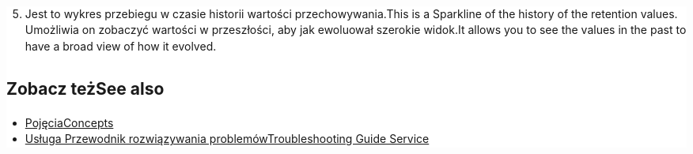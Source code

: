 5. <span data-ttu-id="2fdd1-190">Jest to wykres przebiegu w czasie historii wartości przechowywania.</span><span class="sxs-lookup"><span data-stu-id="2fdd1-190">This is a Sparkline of the history of the retention values.</span></span> <span data-ttu-id="2fdd1-191">Umożliwia on zobaczyć wartości w przeszłości, aby jak ewoluował szerokie widok.</span><span class="sxs-lookup"><span data-stu-id="2fdd1-191">It allows you to see the values in the past to have a broad view of how it evolved.</span></span>

## <a name="see-also"></a><span data-ttu-id="2fdd1-192">Zobacz też</span><span class="sxs-lookup"><span data-stu-id="2fdd1-192">See also</span></span>
* <span data-ttu-id="2fdd1-193">[Pojęcia][Link 6]</span><span class="sxs-lookup"><span data-stu-id="2fdd1-193">[Concepts][Link 6]</span></span>
* <span data-ttu-id="2fdd1-194">[Usługa Przewodnik rozwiązywania problemów][Link 24]</span><span class="sxs-lookup"><span data-stu-id="2fdd1-194">[Troubleshooting Guide Service][Link 24]</span></span>


[1]: ./media/mobile-engagement-user-interface-navigation/navigation1.png
[2]: ./media/mobile-engagement-user-interface-home/home1.png
[3]: ./media/mobile-engagement-user-interface-home/home2.png
[4]: ./media/mobile-engagement-user-interface-home/home3.png
[5]: ./media/mobile-engagement-user-interface-home/home4.png
[6]: ./media/mobile-engagement-user-interface-home/home5.png
[7]: ./media/mobile-engagement-user-interface-my-account/myaccount1.png
[8]: ./media/mobile-engagement-user-interface-my-account/myaccount2.png
[9]: ./media/mobile-engagement-user-interface-my-account/myaccount3.png
[10]: ./media/mobile-engagement-user-interface-analytics/analytics1.png
[11]: ./media/mobile-engagement-user-interface-analytics/analytics2.png
[12]: ./media/mobile-engagement-user-interface-analytics/analytics3.png
[13]: ./media/mobile-engagement-user-interface-analytics/analytics4.png
[14]: ./media/mobile-engagement-user-interface-monitor/monitor1.png
[15]: ./media/mobile-engagement-user-interface-monitor/monitor2.png
[16]: ./media/mobile-engagement-user-interface-monitor/monitor3.png
[17]: ./media/mobile-engagement-user-interface-monitor/monitor4.png
[18]: ./media/mobile-engagement-user-interface-reach/reach1.png
[19]: ./media/mobile-engagement-user-interface-reach/reach2.png
[20]: ./media/mobile-engagement-user-interface-reach-campaign/Reach-Campaign1.png
[21]: ./media/mobile-engagement-user-interface-reach-campaign/Reach-Campaign2.png
[22]: ./media/mobile-engagement-user-interface-reach-campaign/Reach-Campaign3.png
[23]: ./media/mobile-engagement-user-interface-reach-campaign/Reach-Campaign4.png
[24]: ./media/mobile-engagement-user-interface-reach-campaign/Reach-Campaign5.png
[25]: ./media/mobile-engagement-user-interface-reach-campaign/Reach-Campaign6.png
[26]: ./media/mobile-engagement-user-interface-reach-campaign/Reach-Campaign7.png
[27]: ./media/mobile-engagement-user-interface-reach-campaign/Reach-Campaign8.png
[28]: ./media/mobile-engagement-user-interface-reach-campaign/Reach-Campaign9.png
[29]: ./media/mobile-engagement-user-interface-reach-criterion/Reach-Criterion1.png
[30]: ./media/mobile-engagement-user-interface-reach-content/Reach-Content1.png
[31]: ./media/mobile-engagement-user-interface-reach-content/Reach-Content2.png
[32]: ./media/mobile-engagement-user-interface-reach-content/Reach-Content3.png
[33]: ./media/mobile-engagement-user-interface-reach-content/Reach-Content4.png
[34]: ./media/mobile-engagement-user-interface-dashboard/dashboard1.png
[35]: ./media/mobile-engagement-user-interface-segments/segments1.png
[36]: ./media/mobile-engagement-user-interface-segments/segments2.png
[37]: ./media/mobile-engagement-user-interface-segments/segments3.png
[38]: ./media/mobile-engagement-user-interface-segments/segments4.png
[39]: ./media/mobile-engagement-user-interface-segments/segments5.png
[40]: ./media/mobile-engagement-user-interface-segments/segments6.png
[41]: ./media/mobile-engagement-user-interface-segments/segments7.png
[42]: ./media/mobile-engagement-user-interface-segments/segments8.png
[43]: ./media/mobile-engagement-user-interface-segments/segments9.png
[44]: ./media/mobile-engagement-user-interface-segments/segments10.png
[45]: ./media/mobile-engagement-user-interface-segments/segments11.png
[46]: ./media/mobile-engagement-user-interface-settings/settings1.png
[47]: ./media/mobile-engagement-user-interface-settings/settings2.png
[48]: ./media/mobile-engagement-user-interface-settings/settings3.png
[49]: ./media/mobile-engagement-user-interface-settings/settings4.png
[50]: ./media/mobile-engagement-user-interface-settings/settings5.png
[51]: ./media/mobile-engagement-user-interface-settings/settings6.png
[52]: ./media/mobile-engagement-user-interface-settings/settings7.png
[53]: ./media/mobile-engagement-user-interface-settings/settings8.png
[54]: ./media/mobile-engagement-user-interface-settings/settings9.png
[55]: ./media/mobile-engagement-user-interface-settings/settings10.png
[56]: ./media/mobile-engagement-user-interface-settings/settings11.png
[57]: ./media/mobile-engagement-user-interface-settings/settings12.png
[58]: ./media/mobile-engagement-user-interface-settings/settings13.png


[Link 1]: mobile-engagement-user-interface.md
[Link 2]: mobile-engagement-troubleshooting-guide.md
[Link 3]: mobile-engagement-how-tos.md
[Link 4]: http://go.microsoft.com/fwlink/?LinkID=525553
[Link 5]: http://go.microsoft.com/fwlink/?LinkID=525554
[Link 6]: http://go.microsoft.com/fwlink/?LinkId=525555
[Link 7]: https://account.windowsazure.com/PreviewFeatures
[Link 8]: https://social.msdn.microsoft.com/Forums/azure/home?forum=azuremobileengagement
[Link 9]: http://azure.microsoft.com/services/mobile-engagement/
[Link 10]: http://azure.microsoft.com/documentation/services/mobile-engagement/
[Link 11]: http://azure.microsoft.com/pricing/details/mobile-engagement/
[Link 12]: mobile-engagement-user-interface-navigation.md
[Link 13]: mobile-engagement-user-interface-home.md

[Link 14]: mobile-engagement-user-interface-my-account.md
[Link 15]: mobile-engagement-user-interface-analytics.md
[Link 16]: mobile-engagement-user-interface-monitor.md
[Link 17]: mobile-engagement-user-interface-reach.md
[Link 18]: mobile-engagement-user-interface-segments.md
[Link 19]: mobile-engagement-user-interface-dashboard.md
[Link 20]: mobile-engagement-user-interface-settings.md
[Link 21]: mobile-engagement-troubleshooting-guide-analytics.md
[Link 22]: mobile-engagement-troubleshooting-guide-apis.md
[Link 23]: mobile-engagement-troubleshooting-guide-push-reach.md
[Link 24]: mobile-engagement-troubleshooting-guide-service.md
[Link 25]: mobile-engagement-troubleshooting-guide-sdk.md
[Link 26]: mobile-engagement-troubleshooting-guide-sr-info.md
[Link 27]: ../mobile-engagement-how-tos-first-push.md
[Link 28]: ../mobile-engagement-how-tos-test-campaign.md
[Link 29]: ../mobile-engagement-how-tos-personalize-push.md
[Link 30]: ../mobile-engagement-how-tos-differentiate-push.md
[Link 31]: ../mobile-engagement-how-tos-schedule-campaign.md
[Link 32]: ../mobile-engagement-how-tos-text-view.md
[Link 33]: ../mobile-engagement-how-tos-web-view.md